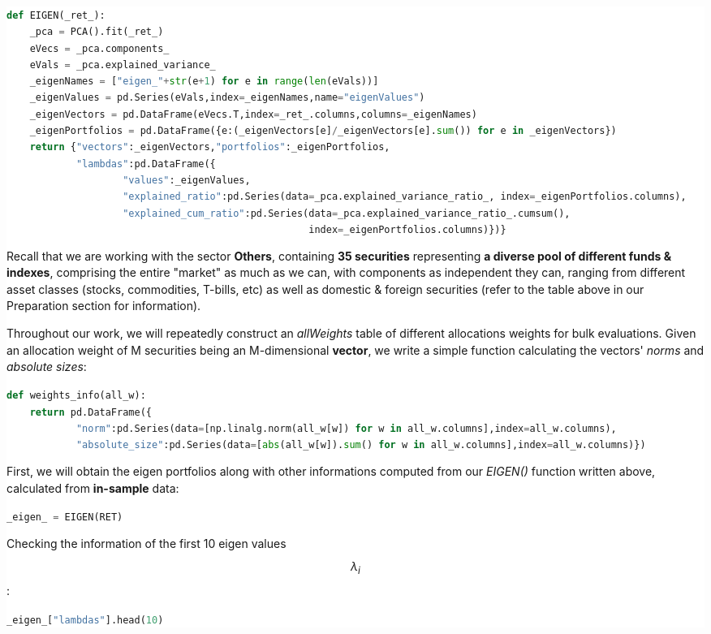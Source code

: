 ```python
def EIGEN(_ret_):
    _pca = PCA().fit(_ret_)
    eVecs = _pca.components_
    eVals = _pca.explained_variance_
    _eigenNames = ["eigen_"+str(e+1) for e in range(len(eVals))]
    _eigenValues = pd.Series(eVals,index=_eigenNames,name="eigenValues")
    _eigenVectors = pd.DataFrame(eVecs.T,index=_ret_.columns,columns=_eigenNames)
    _eigenPortfolios = pd.DataFrame({e:(_eigenVectors[e]/_eigenVectors[e].sum()) for e in _eigenVectors})
    return {"vectors":_eigenVectors,"portfolios":_eigenPortfolios,
            "lambdas":pd.DataFrame({
                    "values":_eigenValues,
                    "explained_ratio":pd.Series(data=_pca.explained_variance_ratio_, index=_eigenPortfolios.columns),
                    "explained_cum_ratio":pd.Series(data=_pca.explained_variance_ratio_.cumsum(),
                                                    index=_eigenPortfolios.columns)})}
```

Recall that we are working with the sector **Others**, containing **35 securities** representing **a diverse pool of different funds & indexes**, comprising the entire "market" as much as we can, with components as independent they can, ranging from different asset classes (stocks, commodities, T-bills, etc) as well as domestic & foreign securities (refer to the table above in our Preparation section for information).

Throughout our work, we will repeatedly construct an *allWeights* table of different allocations weights for bulk evaluations. Given an allocation weight of M securities being an M-dimensional **vector**, we write a simple function calculating the vectors' *norms* and *absolute sizes*:

```python
def weights_info(all_w):
    return pd.DataFrame({
            "norm":pd.Series(data=[np.linalg.norm(all_w[w]) for w in all_w.columns],index=all_w.columns),
            "absolute_size":pd.Series(data=[abs(all_w[w]).sum() for w in all_w.columns],index=all_w.columns)})
```

First, we will obtain the eigen portfolios along with other informations computed from our *EIGEN()* function written above, calculated from **in-sample** data:

```python
_eigen_ = EIGEN(RET)
```
Checking the information of the first 10 eigen values $$\lambda_i$$:

```python
_eigen_["lambdas"].head(10)
```

<div>
<style scoped>
    .dataframe tbody tr th:only-of-type {
        vertical-align: middle;
    }
